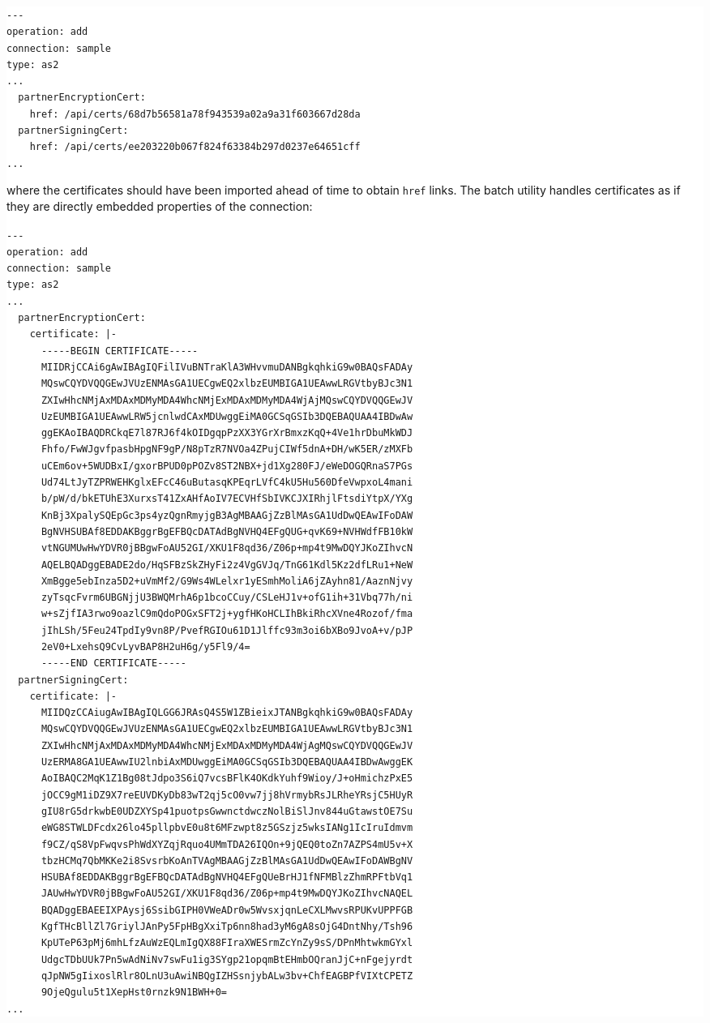 ```
---
operation: add
connection: sample
type: as2
...
  partnerEncryptionCert:
    href: /api/certs/68d7b56581a78f943539a02a9a31f603667d28da
  partnerSigningCert:
    href: /api/certs/ee203220b067f824f63384b297d0237e64651cff
...
```

where the certificates should have been imported ahead of time to obtain `href` links. The batch utility handles certificates as if they are directly embedded properties of the connection:

```
---
operation: add
connection: sample
type: as2
...
  partnerEncryptionCert:
    certificate: |-
      -----BEGIN CERTIFICATE-----
      MIIDRjCCAi6gAwIBAgIQFilIVuBNTraKlA3WHvvmuDANBgkqhkiG9w0BAQsFADAy
      MQswCQYDVQQGEwJVUzENMAsGA1UECgwEQ2xlbzEUMBIGA1UEAwwLRGVtbyBJc3N1
      ZXIwHhcNMjAxMDAxMDMyMDA4WhcNMjExMDAxMDMyMDA4WjAjMQswCQYDVQQGEwJV
      UzEUMBIGA1UEAwwLRW5jcnlwdCAxMDUwggEiMA0GCSqGSIb3DQEBAQUAA4IBDwAw
      ggEKAoIBAQDRCkqE7l87RJ6f4kOIDgqpPzXX3YGrXrBmxzKqQ+4Ve1hrDbuMkWDJ
      Fhfo/FwWJgvfpasbHpgNF9gP/N8pTzR7NVOa4ZPujCIWf5dnA+DH/wK5ER/zMXFb
      uCEm6ov+5WUDBxI/gxorBPUD0pPOZv8ST2NBX+jd1Xg280FJ/eWeDOGQRnaS7PGs
      Ud74LtJyTZPRWEHKglxEFcC46uButasqKPEqrLVfC4kU5Hu560DfeVwpxoL4mani
      b/pW/d/bkETUhE3XurxsT41ZxAHfAoIV7ECVHfSbIVKCJXIRhjlFtsdiYtpX/YXg
      KnBj3XpalySQEpGc3ps4yzQgnRmyjgB3AgMBAAGjZzBlMAsGA1UdDwQEAwIFoDAW
      BgNVHSUBAf8EDDAKBggrBgEFBQcDATAdBgNVHQ4EFgQUG+qvK69+NVHWdfFB10kW
      vtNGUMUwHwYDVR0jBBgwFoAU52GI/XKU1F8qd36/Z06p+mp4t9MwDQYJKoZIhvcN
      AQELBQADggEBADE2do/HqSFBzSkZHyFi2z4VgGVJq/TnG61Kdl5Kz2dfLRu1+NeW
      XmBgge5ebInza5D2+uVmMf2/G9Ws4WLelxr1yESmhMoliA6jZAyhn81/AaznNjvy
      zyTsqcFvrm6UBGNjjU3BWQMrhA6p1bcoCCuy/CSLeHJ1v+ofG1ih+31Vbq77h/ni
      w+sZjfIA3rwo9oazlC9mQdoPOGxSFT2j+ygfHKoHCLIhBkiRhcXVne4Rozof/fma
      jIhLSh/5Feu24TpdIy9vn8P/PvefRGIOu61D1Jlffc93m3oi6bXBo9JvoA+v/pJP
      2eV0+LxehsQ9CvLyvBAP8H2uH6g/y5Fl9/4=
      -----END CERTIFICATE-----
  partnerSigningCert:
    certificate: |-
      MIIDQzCCAiugAwIBAgIQLGG6JRAsQ4S5W1ZBieixJTANBgkqhkiG9w0BAQsFADAy
      MQswCQYDVQQGEwJVUzENMAsGA1UECgwEQ2xlbzEUMBIGA1UEAwwLRGVtbyBJc3N1
      ZXIwHhcNMjAxMDAxMDMyMDA4WhcNMjExMDAxMDMyMDA4WjAgMQswCQYDVQQGEwJV
      UzERMA8GA1UEAwwIU2lnbiAxMDUwggEiMA0GCSqGSIb3DQEBAQUAA4IBDwAwggEK
      AoIBAQC2MqK1Z1Bg08tJdpo3S6iQ7vcsBFlK4OKdkYuhf9Wioy/J+oHmichzPxE5
      jOCC9gM1iDZ9X7reEUVDKyDb83wT2qj5cO0vw7jj8hVrmybRsJLRheYRsjC5HUyR
      gIU8rG5drkwbE0UDZXYSp41puotpsGwwnctdwczNolBiSlJnv844uGtawstOE7Su
      eWG8STWLDFcdx26lo45pllpbvE0u8t6MFzwpt8z5GSzjz5wksIANg1IcIruIdmvm
      f9CZ/qS8VpFwqvsPhWdXYZqjRquo4UMmTDA26IQOn+9jQEQ0toZn7AZPS4mU5v+X
      tbzHCMq7QbMKKe2i8SvsrbKoAnTVAgMBAAGjZzBlMAsGA1UdDwQEAwIFoDAWBgNV
      HSUBAf8EDDAKBggrBgEFBQcDATAdBgNVHQ4EFgQUeBrHJ1fNFMBlzZhmRPFtbVq1
      JAUwHwYDVR0jBBgwFoAU52GI/XKU1F8qd36/Z06p+mp4t9MwDQYJKoZIhvcNAQEL
      BQADggEBAEEIXPAysj6SsibGIPH0VWeADr0w5WvsxjqnLeCXLMwvsRPUKvUPPFGB
      KgfTHcBllZl7GriylJAnPy5FpHBgXxiTp6nn8had3yM6gA8sOjG4DntNhy/Tsh96
      KpUTeP63pMj6mhLfzAuWzEQLmIgQX88FIraXWESrmZcYnZy9sS/DPnMhtwkmGYxl
      UdgcTDbUUk7Pn5wAdNiNv7swFu1ig3SYgp21opqmBtEHmbOQranJjC+nFgejyrdt
      qJpNW5gIixoslRlr8OLnU3uAwiNBQgIZHSsnjybALw3bv+ChfEAGBPfVIXtCPETZ
      9OjeQgulu5t1XepHst0rnzk9N1BWH+0=
...
```